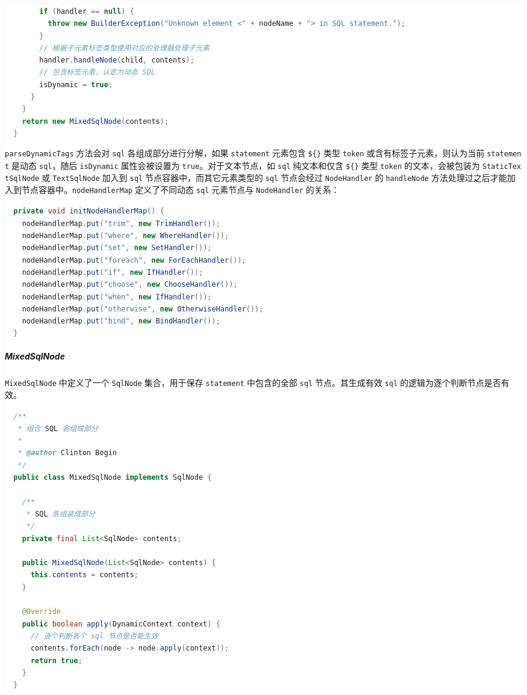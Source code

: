 ```java
        if (handler == null) {
          throw new BuilderException("Unknown element <" + nodeName + "> in SQL statement.");
        }
        // 根据子元素标签类型使用对应的处理器处理子元素
        handler.handleNode(child, contents);
        // 包含标签元素，认定为动态 SQL
        isDynamic = true;
      }
    }
    return new MixedSqlNode(contents);
  }
```

`parseDynamicTags` 方法会对 `sql` 各组成部分进行分解，如果 `statement` 元素包含 `${}` 类型 `token` 或含有标签子元素，则认为当前 `statement` 是动态 `sql`，随后 `isDynamic` 属性会被设置为 `true`。对于文本节点，如 `sql` 纯文本和仅含 `${}` 类型 `token` 的文本，会被包装为 `StaticTextSqlNode` 或 `TextSqlNode` 加入到 `sql` 节点容器中，而其它元素类型的 `sql` 节点会经过 `NodeHandler` 的 `handleNode` 方法处理过之后才能加入到节点容器中。`nodeHandlerMap` 定义了不同动态 `sql` 元素节点与 `NodeHandler` 的关系：

```java
  private void initNodeHandlerMap() {
    nodeHandlerMap.put("trim", new TrimHandler());
    nodeHandlerMap.put("where", new WhereHandler());
    nodeHandlerMap.put("set", new SetHandler());
    nodeHandlerMap.put("foreach", new ForEachHandler());
    nodeHandlerMap.put("if", new IfHandler());
    nodeHandlerMap.put("choose", new ChooseHandler());
    nodeHandlerMap.put("when", new IfHandler());
    nodeHandlerMap.put("otherwise", new OtherwiseHandler());
    nodeHandlerMap.put("bind", new BindHandler());
  }
```

##### MixedSqlNode

`MixedSqlNode` 中定义了一个 `SqlNode` 集合，用于保存 `statement` 中包含的全部 `sql` 节点。其生成有效 `sql` 的逻辑为逐个判断节点是否有效。

```java
  /**
   * 组合 SQL 各组成部分
   *
   * @author Clinton Begin
   */
  public class MixedSqlNode implements SqlNode {

    /**
     * SQL 各组装成部分
     */
    private final List<SqlNode> contents;

    public MixedSqlNode(List<SqlNode> contents) {
      this.contents = contents;
    }

    @Override
    public boolean apply(DynamicContext context) {
      // 逐个判断各个 sql 节点是否能生效
      contents.forEach(node -> node.apply(context));
      return true;
    }
  }
```
